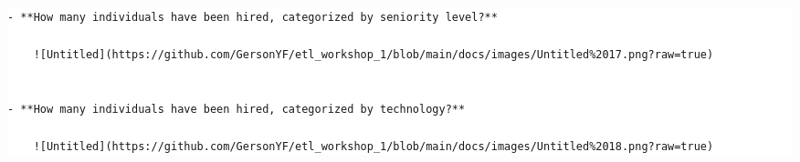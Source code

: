     
    - **How many individuals have been hired, categorized by seniority level?**
        
        ![Untitled](https://github.com/GersonYF/etl_workshop_1/blob/main/docs/images/Untitled%2017.png?raw=true)
        
    
    - **How many individuals have been hired, categorized by technology?**
        
        ![Untitled](https://github.com/GersonYF/etl_workshop_1/blob/main/docs/images/Untitled%2018.png?raw=true)
        